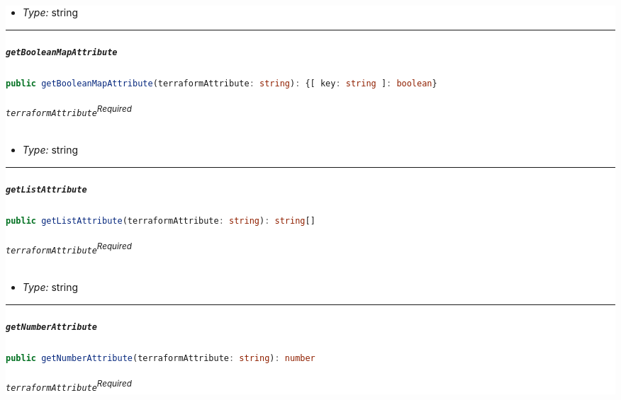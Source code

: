 - *Type:* string

---

##### `getBooleanMapAttribute` <a name="getBooleanMapAttribute" id="rhizo-co-terraform-provider-oci.dataOciDatabaseExternalDatabaseConnectors.DataOciDatabaseExternalDatabaseConnectorsExternalDatabaseConnectorsConnectionStringOutputReference.getBooleanMapAttribute"></a>

```typescript
public getBooleanMapAttribute(terraformAttribute: string): {[ key: string ]: boolean}
```

###### `terraformAttribute`<sup>Required</sup> <a name="terraformAttribute" id="rhizo-co-terraform-provider-oci.dataOciDatabaseExternalDatabaseConnectors.DataOciDatabaseExternalDatabaseConnectorsExternalDatabaseConnectorsConnectionStringOutputReference.getBooleanMapAttribute.parameter.terraformAttribute"></a>

- *Type:* string

---

##### `getListAttribute` <a name="getListAttribute" id="rhizo-co-terraform-provider-oci.dataOciDatabaseExternalDatabaseConnectors.DataOciDatabaseExternalDatabaseConnectorsExternalDatabaseConnectorsConnectionStringOutputReference.getListAttribute"></a>

```typescript
public getListAttribute(terraformAttribute: string): string[]
```

###### `terraformAttribute`<sup>Required</sup> <a name="terraformAttribute" id="rhizo-co-terraform-provider-oci.dataOciDatabaseExternalDatabaseConnectors.DataOciDatabaseExternalDatabaseConnectorsExternalDatabaseConnectorsConnectionStringOutputReference.getListAttribute.parameter.terraformAttribute"></a>

- *Type:* string

---

##### `getNumberAttribute` <a name="getNumberAttribute" id="rhizo-co-terraform-provider-oci.dataOciDatabaseExternalDatabaseConnectors.DataOciDatabaseExternalDatabaseConnectorsExternalDatabaseConnectorsConnectionStringOutputReference.getNumberAttribute"></a>

```typescript
public getNumberAttribute(terraformAttribute: string): number
```

###### `terraformAttribute`<sup>Required</sup> <a name="terraformAttribute" id="rhizo-co-terraform-provider-oci.dataOciDatabaseExternalDatabaseConnectors.DataOciDatabaseExternalDatabaseConnectorsExternalDatabaseConnectorsConnectionStringOutputReference.getNumberAttribute.parameter.terraformAttribute"></a>
